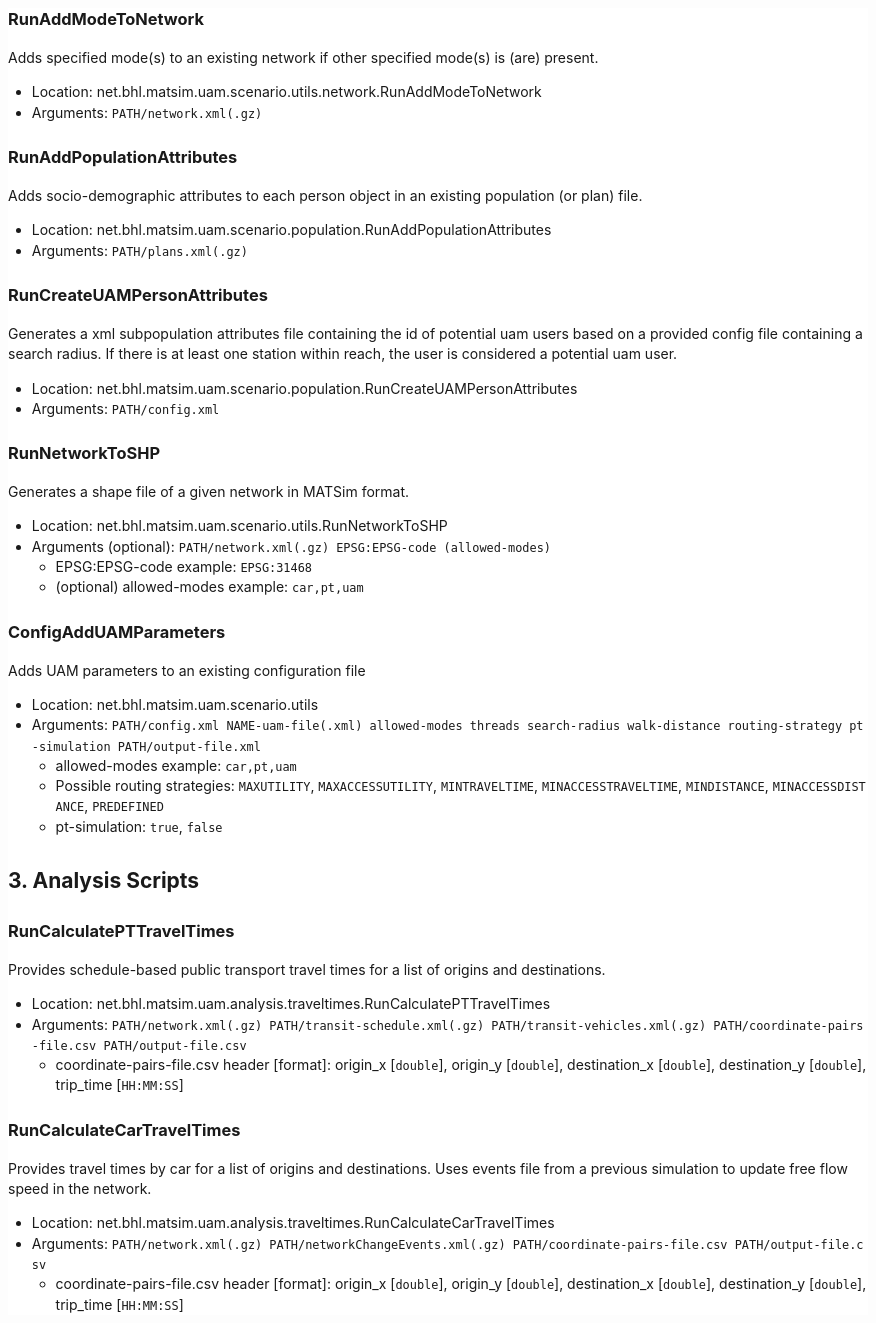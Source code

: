 
### RunAddModeToNetwork
Adds specified mode(s) to an existing network if other specified mode(s) is (are) present.
* Location: net.bhl.matsim.uam.scenario.utils.network.RunAddModeToNetwork
* Arguments: `PATH/network.xml(.gz)`

### RunAddPopulationAttributes
Adds socio-demographic attributes to each person object in an existing population (or plan) file.
* Location: net.bhl.matsim.uam.scenario.population.RunAddPopulationAttributes
* Arguments: `PATH/plans.xml(.gz)`

### RunCreateUAMPersonAttributes
Generates a xml subpopulation attributes file containing the id of potential uam users based on a provided config file containing a search radius. If there is at least one station within reach, the user is considered a potential uam user.
* Location: net.bhl.matsim.uam.scenario.population.RunCreateUAMPersonAttributes
* Arguments: `PATH/config.xml`

### RunNetworkToSHP
Generates a shape file of a given network in MATSim format.
* Location: net.bhl.matsim.uam.scenario.utils.RunNetworkToSHP
* Arguments (optional): `PATH/network.xml(.gz) EPSG:EPSG-code (allowed-modes)`
	* EPSG:EPSG-code example: `EPSG:31468`
	* (optional) allowed-modes example: `car,pt,uam`

### ConfigAddUAMParameters
Adds UAM parameters to an existing configuration file
* Location: net.bhl.matsim.uam.scenario.utils
* Arguments: `PATH/config.xml NAME-uam-file(.xml) allowed-modes threads search-radius walk-distance routing-strategy pt-simulation PATH/output-file.xml`
	* allowed-modes example: `car,pt,uam`
	* Possible routing strategies: `MAXUTILITY`, `MAXACCESSUTILITY`, `MINTRAVELTIME`, `MINACCESSTRAVELTIME`, `MINDISTANCE`, `MINACCESSDISTANCE`, `PREDEFINED`
	* pt-simulation: `true`, `false`

## 3. Analysis Scripts
### RunCalculatePTTravelTimes
Provides schedule-based public transport travel times for a list of origins and destinations.
* Location: net.bhl.matsim.uam.analysis.traveltimes.RunCalculatePTTravelTimes
* Arguments: `PATH/network.xml(.gz) PATH/transit-schedule.xml(.gz) PATH/transit-vehicles.xml(.gz) PATH/coordinate-pairs-file.csv PATH/output-file.csv`
	* coordinate-pairs-file.csv header [format]: origin_x [`double`], origin_y [`double`], destination_x [`double`], destination_y [`double`], trip_time [`HH:MM:SS`]

### RunCalculateCarTravelTimes
Provides travel times by car for a list of origins and destinations. Uses events file from a previous simulation to update free flow speed in the network. 
* Location: net.bhl.matsim.uam.analysis.traveltimes.RunCalculateCarTravelTimes
* Arguments: `PATH/network.xml(.gz) PATH/networkChangeEvents.xml(.gz) PATH/coordinate-pairs-file.csv PATH/output-file.csv`
	* coordinate-pairs-file.csv header [format]: origin_x [`double`], origin_y [`double`], destination_x [`double`], destination_y [`double`], trip_time [`HH:MM:SS`]
